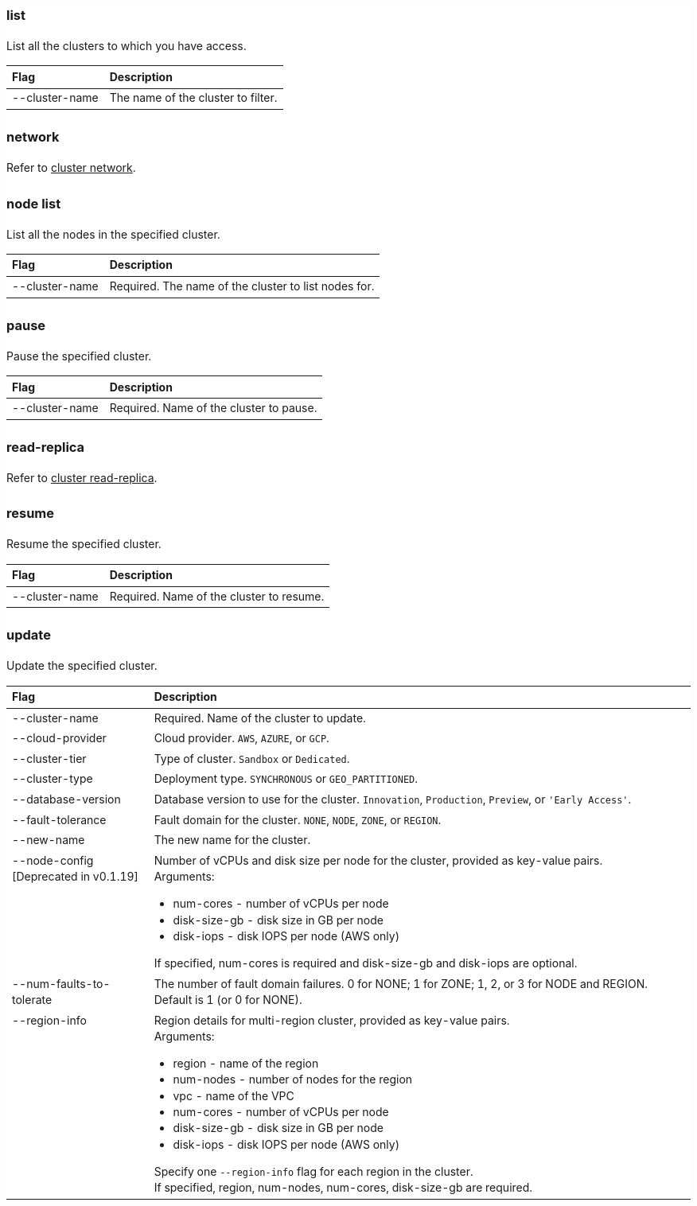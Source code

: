 ### list

List all the clusters to which you have access.

| Flag | Description |
| :--- | :--- |
| --cluster-name | The name of the cluster to filter. |

### network

Refer to [cluster network](../managed-cli-network/).

### node list

List all the nodes in the specified cluster.

| Flag | Description |
| :--- | :--- |
| --cluster-name | Required. The name of the cluster to list nodes for. |

### pause

Pause the specified cluster.

| Flag | Description |
| :--- | :--- |
| --cluster-name | Required. Name of the cluster to pause. |

### read-replica

Refer to [cluster read-replica](../managed-cli-read-replica/).

### resume

Resume the specified cluster.

| Flag | Description |
| :--- | :--- |
| --cluster-name | Required. Name of the cluster to resume. |

### update

Update the specified cluster.

| <div style="width:125px">Flag</div> | Description |
| :--- | :--- |
| --cluster-name | Required. Name of the cluster to update. |
| --cloud-provider | Cloud provider. `AWS`, `AZURE`, or `GCP`. |
| --cluster-tier | Type of cluster. `Sandbox` or `Dedicated`. |
| --cluster-type | Deployment type. `SYNCHRONOUS` or `GEO_PARTITIONED`. |
| --database-version | Database version to use for the cluster. `Innovation`, `Production`, `Preview`, or `'Early Access'`. |
| --fault-tolerance | Fault domain for the cluster. `NONE`, `NODE`, `ZONE`, or `REGION`. |
| --new-name | The new name for the cluster. |
| --node-config <br> [Deprecated in v0.1.19] | Number of vCPUs and disk size per node for the cluster, provided as key-value pairs.<br>Arguments:<ul><li>num-cores - number of vCPUs per node</li><li>disk-size-gb - disk size in GB per node</li><li>disk-iops - disk IOPS per node (AWS only)</li></ul>If specified, num-cores is required and disk-size-gb and disk-iops are optional. |
| --num-faults-to-tolerate | The number of fault domain failures. 0 for NONE; 1 for ZONE; 1, 2, or 3 for NODE and REGION. Default is 1 (or 0 for NONE). |
| --region-info | Region details for multi-region cluster, provided as key-value pairs.<br>Arguments:<ul><li>region - name of the region</li><li>num-nodes - number of nodes for the region</li><li>vpc - name of the VPC</li><li>num-cores - number of vCPUs per node</li><li>disk-size-gb - disk size in GB per node</li><li>disk-iops - disk IOPS per node (AWS only)</li></ul>Specify one `--region-info` flag for each region in the cluster.<br>If specified, region, num-nodes, num-cores, disk-size-gb are required. |
